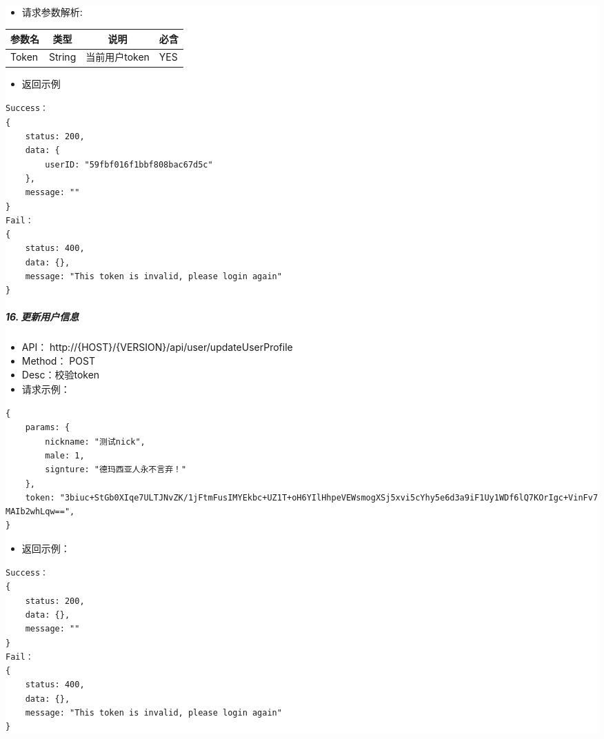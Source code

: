 - 请求参数解析:

参数名 | 类型 | 说明 | 必含
---|---|---|---
Token | String | 当前用户token | YES
 
- 返回示例

```
Success：
{
    status: 200,
    data: {
        userID: "59fbf016f1bbf808bac67d5c"
    },
    message: ""
}
Fail：
{
    status: 400,
    data: {},
    message: "This token is invalid, please login again"
}

```

##### 16. 更新用户信息
- API： http://{HOST}/{VERSION}/api/user/updateUserProfile
- Method： POST
- Desc：校验token
- 请求示例：

```
{ 
    params: {
        nickname: "测试nick", 
        male: 1,
        signture: "德玛西亚人永不言弃！"
    },
    token: "3biuc+StGb0XIqe7ULTJNvZK/1jFtmFusIMYEkbc+UZ1T+oH6YIlHhpeVEWsmogXSj5xvi5cYhy5e6d3a9iF1Uy1WDf6lQ7KOrIgc+VinFv7MAIb2whLqw==",
}

```

- 返回示例：

```
Success：
{
    status: 200,
    data: {},
    message: ""
}
Fail：
{
    status: 400,
    data: {},
    message: "This token is invalid, please login again"
}

```
 